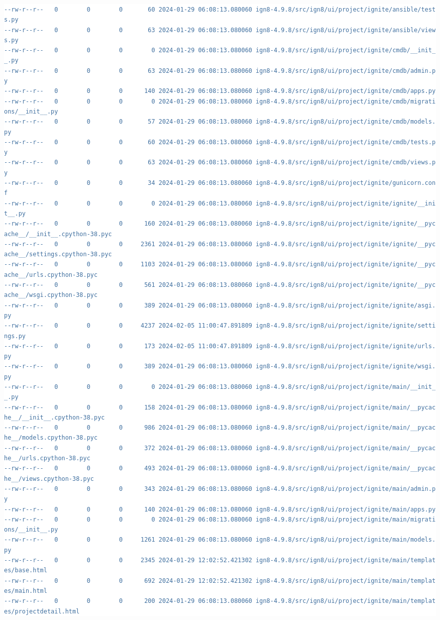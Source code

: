 ```diff
--rw-r--r--   0        0        0       60 2024-01-29 06:08:13.080060 ign8-4.9.8/src/ign8/ui/project/ignite/ansible/tests.py
--rw-r--r--   0        0        0       63 2024-01-29 06:08:13.080060 ign8-4.9.8/src/ign8/ui/project/ignite/ansible/views.py
--rw-r--r--   0        0        0        0 2024-01-29 06:08:13.080060 ign8-4.9.8/src/ign8/ui/project/ignite/cmdb/__init__.py
--rw-r--r--   0        0        0       63 2024-01-29 06:08:13.080060 ign8-4.9.8/src/ign8/ui/project/ignite/cmdb/admin.py
--rw-r--r--   0        0        0      140 2024-01-29 06:08:13.080060 ign8-4.9.8/src/ign8/ui/project/ignite/cmdb/apps.py
--rw-r--r--   0        0        0        0 2024-01-29 06:08:13.080060 ign8-4.9.8/src/ign8/ui/project/ignite/cmdb/migrations/__init__.py
--rw-r--r--   0        0        0       57 2024-01-29 06:08:13.080060 ign8-4.9.8/src/ign8/ui/project/ignite/cmdb/models.py
--rw-r--r--   0        0        0       60 2024-01-29 06:08:13.080060 ign8-4.9.8/src/ign8/ui/project/ignite/cmdb/tests.py
--rw-r--r--   0        0        0       63 2024-01-29 06:08:13.080060 ign8-4.9.8/src/ign8/ui/project/ignite/cmdb/views.py
--rw-r--r--   0        0        0       34 2024-01-29 06:08:13.080060 ign8-4.9.8/src/ign8/ui/project/ignite/gunicorn.conf
--rw-r--r--   0        0        0        0 2024-01-29 06:08:13.080060 ign8-4.9.8/src/ign8/ui/project/ignite/ignite/__init__.py
--rw-r--r--   0        0        0      160 2024-01-29 06:08:13.080060 ign8-4.9.8/src/ign8/ui/project/ignite/ignite/__pycache__/__init__.cpython-38.pyc
--rw-r--r--   0        0        0     2361 2024-01-29 06:08:13.080060 ign8-4.9.8/src/ign8/ui/project/ignite/ignite/__pycache__/settings.cpython-38.pyc
--rw-r--r--   0        0        0     1103 2024-01-29 06:08:13.080060 ign8-4.9.8/src/ign8/ui/project/ignite/ignite/__pycache__/urls.cpython-38.pyc
--rw-r--r--   0        0        0      561 2024-01-29 06:08:13.080060 ign8-4.9.8/src/ign8/ui/project/ignite/ignite/__pycache__/wsgi.cpython-38.pyc
--rw-r--r--   0        0        0      389 2024-01-29 06:08:13.080060 ign8-4.9.8/src/ign8/ui/project/ignite/ignite/asgi.py
--rw-r--r--   0        0        0     4237 2024-02-05 11:00:47.891809 ign8-4.9.8/src/ign8/ui/project/ignite/ignite/settings.py
--rw-r--r--   0        0        0      173 2024-02-05 11:00:47.891809 ign8-4.9.8/src/ign8/ui/project/ignite/ignite/urls.py
--rw-r--r--   0        0        0      389 2024-01-29 06:08:13.080060 ign8-4.9.8/src/ign8/ui/project/ignite/ignite/wsgi.py
--rw-r--r--   0        0        0        0 2024-01-29 06:08:13.080060 ign8-4.9.8/src/ign8/ui/project/ignite/main/__init__.py
--rw-r--r--   0        0        0      158 2024-01-29 06:08:13.080060 ign8-4.9.8/src/ign8/ui/project/ignite/main/__pycache__/__init__.cpython-38.pyc
--rw-r--r--   0        0        0      986 2024-01-29 06:08:13.080060 ign8-4.9.8/src/ign8/ui/project/ignite/main/__pycache__/models.cpython-38.pyc
--rw-r--r--   0        0        0      372 2024-01-29 06:08:13.080060 ign8-4.9.8/src/ign8/ui/project/ignite/main/__pycache__/urls.cpython-38.pyc
--rw-r--r--   0        0        0      493 2024-01-29 06:08:13.080060 ign8-4.9.8/src/ign8/ui/project/ignite/main/__pycache__/views.cpython-38.pyc
--rw-r--r--   0        0        0      343 2024-01-29 06:08:13.080060 ign8-4.9.8/src/ign8/ui/project/ignite/main/admin.py
--rw-r--r--   0        0        0      140 2024-01-29 06:08:13.080060 ign8-4.9.8/src/ign8/ui/project/ignite/main/apps.py
--rw-r--r--   0        0        0        0 2024-01-29 06:08:13.080060 ign8-4.9.8/src/ign8/ui/project/ignite/main/migrations/__init__.py
--rw-r--r--   0        0        0     1261 2024-01-29 06:08:13.080060 ign8-4.9.8/src/ign8/ui/project/ignite/main/models.py
--rw-r--r--   0        0        0     2345 2024-01-29 12:02:52.421302 ign8-4.9.8/src/ign8/ui/project/ignite/main/templates/base.html
--rw-r--r--   0        0        0      692 2024-01-29 12:02:52.421302 ign8-4.9.8/src/ign8/ui/project/ignite/main/templates/main.html
--rw-r--r--   0        0        0      200 2024-01-29 06:08:13.080060 ign8-4.9.8/src/ign8/ui/project/ignite/main/templates/projectdetail.html
```